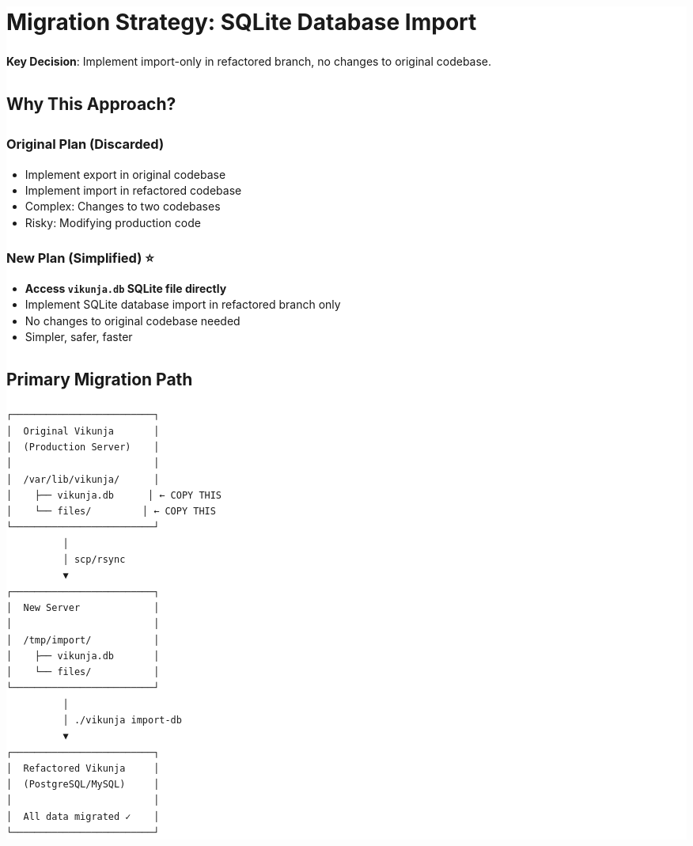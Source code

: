 # Migration Strategy: SQLite Database Import

**Key Decision**: Implement import-only in refactored branch, no changes to original codebase.

## Why This Approach?

### Original Plan (Discarded)
- Implement export in original codebase
- Implement import in refactored codebase
- Complex: Changes to two codebases
- Risky: Modifying production code

### New Plan (Simplified) ⭐
- **Access `vikunja.db` SQLite file directly**
- Implement SQLite database import in refactored branch only
- No changes to original codebase needed
- Simpler, safer, faster

## Primary Migration Path

```
┌─────────────────────────┐
│  Original Vikunja       │
│  (Production Server)    │
│                         │
│  /var/lib/vikunja/      │
│    ├── vikunja.db      │ ← COPY THIS
│    └── files/         │ ← COPY THIS
└─────────────────────────┘
          │
          │ scp/rsync
          ▼
┌─────────────────────────┐
│  New Server             │
│                         │
│  /tmp/import/           │
│    ├── vikunja.db       │
│    └── files/           │
└─────────────────────────┘
          │
          │ ./vikunja import-db
          ▼
┌─────────────────────────┐
│  Refactored Vikunja     │
│  (PostgreSQL/MySQL)     │
│                         │
│  All data migrated ✓    │
└─────────────────────────┘
```
